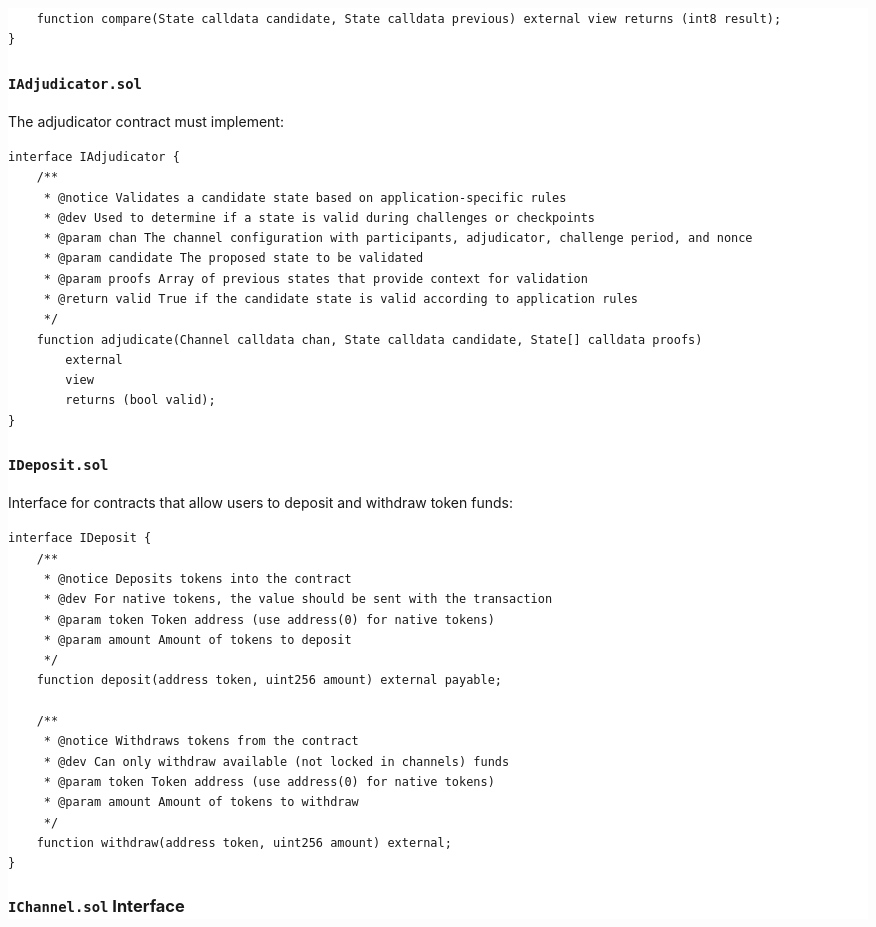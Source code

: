 ```solidity
    function compare(State calldata candidate, State calldata previous) external view returns (int8 result);
}
```

### `IAdjudicator.sol`

The adjudicator contract must implement:

```solidity
interface IAdjudicator {
    /**
     * @notice Validates a candidate state based on application-specific rules
     * @dev Used to determine if a state is valid during challenges or checkpoints
     * @param chan The channel configuration with participants, adjudicator, challenge period, and nonce
     * @param candidate The proposed state to be validated
     * @param proofs Array of previous states that provide context for validation
     * @return valid True if the candidate state is valid according to application rules
     */
    function adjudicate(Channel calldata chan, State calldata candidate, State[] calldata proofs)
        external
        view
        returns (bool valid);
}
```

### `IDeposit.sol`

Interface for contracts that allow users to deposit and withdraw token funds:

```solidity
interface IDeposit {
    /**
     * @notice Deposits tokens into the contract
     * @dev For native tokens, the value should be sent with the transaction
     * @param token Token address (use address(0) for native tokens)
     * @param amount Amount of tokens to deposit
     */
    function deposit(address token, uint256 amount) external payable;

    /**
     * @notice Withdraws tokens from the contract
     * @dev Can only withdraw available (not locked in channels) funds
     * @param token Token address (use address(0) for native tokens)
     * @param amount Amount of tokens to withdraw
     */
    function withdraw(address token, uint256 amount) external;
}
```

### `IChannel.sol` Interface
